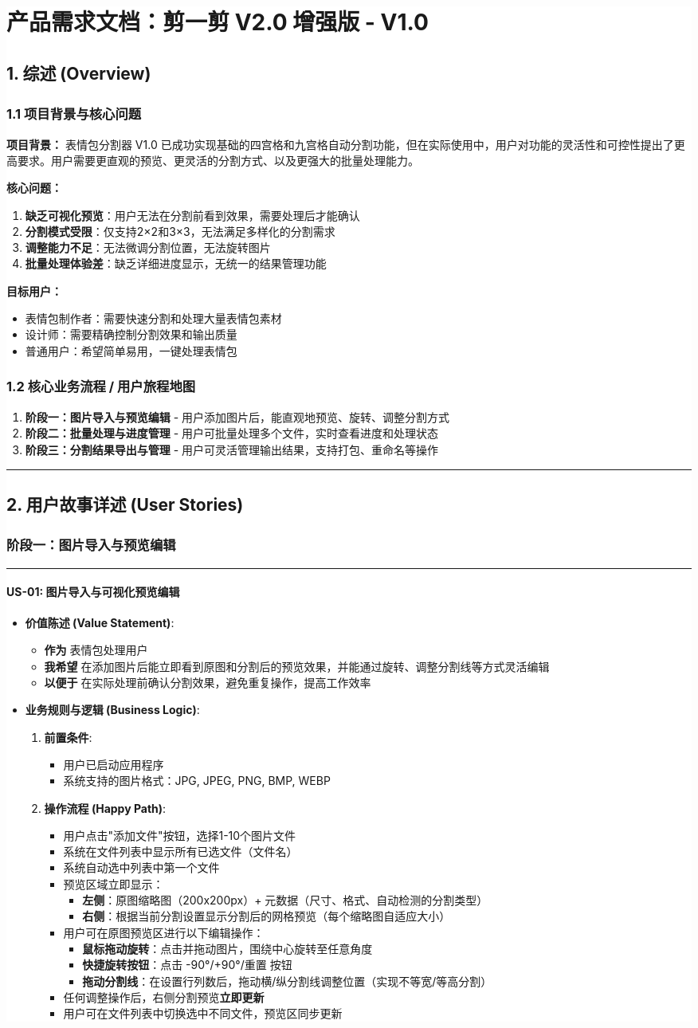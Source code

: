 # 产品需求文档：剪一剪 V2.0 增强版 - V1.0

## 1. 综述 (Overview)

### 1.1 项目背景与核心问题

**项目背景：**
表情包分割器 V1.0 已成功实现基础的四宫格和九宫格自动分割功能，但在实际使用中，用户对功能的灵活性和可控性提出了更高要求。用户需要更直观的预览、更灵活的分割方式、以及更强大的批量处理能力。

**核心问题：**
1. **缺乏可视化预览**：用户无法在分割前看到效果，需要处理后才能确认
2. **分割模式受限**：仅支持2×2和3×3，无法满足多样化的分割需求
3. **调整能力不足**：无法微调分割位置，无法旋转图片
4. **批量处理体验差**：缺乏详细进度显示，无统一的结果管理功能

**目标用户：**
- 表情包制作者：需要快速分割和处理大量表情包素材
- 设计师：需要精确控制分割效果和输出质量
- 普通用户：希望简单易用，一键处理表情包

### 1.2 核心业务流程 / 用户旅程地图

1. **阶段一：图片导入与预览编辑** - 用户添加图片后，能直观地预览、旋转、调整分割方式
2. **阶段二：批量处理与进度管理** - 用户可批量处理多个文件，实时查看进度和处理状态
3. **阶段三：分割结果导出与管理** - 用户可灵活管理输出结果，支持打包、重命名等操作

---

## 2. 用户故事详述 (User Stories)

### 阶段一：图片导入与预览编辑

---

#### **US-01: 图片导入与可视化预览编辑**

*   **价值陈述 (Value Statement)**:
    *   **作为** 表情包处理用户
    *   **我希望** 在添加图片后能立即看到原图和分割后的预览效果，并能通过旋转、调整分割线等方式灵活编辑
    *   **以便于** 在实际处理前确认分割效果，避免重复操作，提高工作效率

*   **业务规则与逻辑 (Business Logic)**:
    1.  **前置条件**: 
        - 用户已启动应用程序
        - 系统支持的图片格式：JPG, JPEG, PNG, BMP, WEBP
        
    2.  **操作流程 (Happy Path)**: 
        - 用户点击"添加文件"按钮，选择1-10个图片文件
        - 系统在文件列表中显示所有已选文件（文件名）
        - 系统自动选中列表中第一个文件
        - 预览区域立即显示：
          - **左侧**：原图缩略图（200x200px）+ 元数据（尺寸、格式、自动检测的分割类型）
          - **右侧**：根据当前分割设置显示分割后的网格预览（每个缩略图自适应大小）
        - 用户可在原图预览区进行以下编辑操作：
          - **鼠标拖动旋转**：点击并拖动图片，围绕中心旋转至任意角度
          - **快捷旋转按钮**：点击 -90°/+90°/重置 按钮
          - **拖动分割线**：在设置行列数后，拖动横/纵分割线调整位置（实现不等宽/等高分割）
        - 任何调整操作后，右侧分割预览**立即更新**
        - 用户可在文件列表中切换选中不同文件，预览区同步更新
        